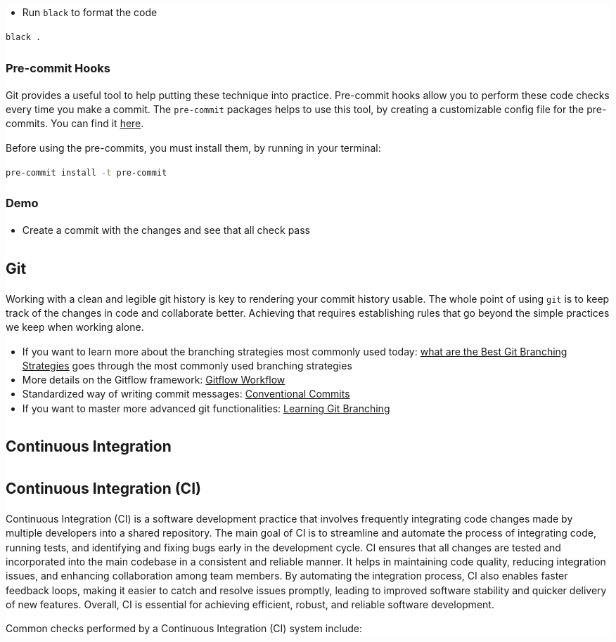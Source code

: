 - Run `black` to format the code
```bash
black .
```

### Pre-commit Hooks

Git provides a useful tool to help putting these technique into practice. Pre-commit hooks allow you to perform these code checks every time you make a commit. The `pre-commit` packages helps to use this tool, by creating a customizable config file for the pre-commits. You can find it [here](./.pre-commit-config.yaml).

Before using the pre-commits, you must install them, by running in your terminal:

```bash
pre-commit install -t pre-commit
```

### Demo

- Create a commit with the changes and see that all check pass

## Git

Working with a clean and legible git history is key to rendering your commit history usable. The whole point of using `git` is to keep track of the changes in code and collaborate better. Achieving that requires establishing rules that go beyond the simple practices we keep when working alone.

* If you want to learn more about the branching strategies most commonly used today: [what are the Best Git Branching Strategies](https://www.abtasty.com/blog/git-branching-strategies/) goes through the most commonly used branching strategies
* More details on the Gitflow framework: [Gitflow Workflow](https://www.atlassian.com/git/tutorials/comparing-workflows/gitflow-workflow)
* Standardized way of writing commit messages: [Conventional Commits](https://www.conventionalcommits.org/en/v1.0.0/#summary)
* If you want to master more advanced git functionalities: [Learning Git Branching](https://learngitbranching.js.org/)

## Continuous Integration

## Continuous Integration (CI)

Continuous Integration (CI) is a software development practice that involves frequently integrating code changes made by multiple developers into a shared repository. The main goal of CI is to streamline and automate the process of integrating code, running tests, and identifying and fixing bugs early in the development cycle. CI ensures that all changes are tested and incorporated into the main codebase in a consistent and reliable manner. It helps in maintaining code quality, reducing integration issues, and enhancing collaboration among team members. By automating the integration process, CI also enables faster feedback loops, making it easier to catch and resolve issues promptly, leading to improved software stability and quicker delivery of new features. Overall, CI is essential for achieving efficient, robust, and reliable software development.

Common checks performed by a Continuous Integration (CI) system include:
